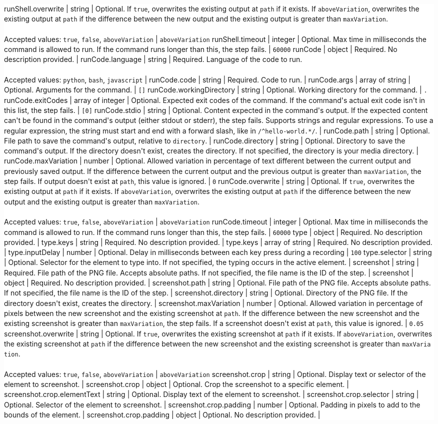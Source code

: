 runShell.overwrite | string | Optional. If `true`, overwrites the existing output at `path` if it exists.
If `aboveVariation`, overwrites the existing output at `path` if the difference between the new output and the existing output is greater than `maxVariation`.<br/><br/>Accepted values: `true`, `false`, `aboveVariation` | `aboveVariation`
runShell.timeout | integer | Optional. Max time in milliseconds the command is allowed to run. If the command runs longer than this, the step fails. | `60000`
runCode | object | Required. No description provided. | 
runCode.language | string | Required. Language of the code to run.<br/><br/>Accepted values: `python`, `bash`, `javascript` | 
runCode.code | string | Required. Code to run. | 
runCode.args | array of string | Optional. Arguments for the command. | ``[]``
runCode.workingDirectory | string | Optional. Working directory for the command. | `.`
runCode.exitCodes | array of integer | Optional. Expected exit codes of the command. If the command's actual exit code isn't in this list, the step fails. | ``[0]``
runCode.stdio | string | Optional. Content expected in the command's output. If the expected content can't be found in the command's output (either stdout or stderr), the step fails. Supports strings and regular expressions. To use a regular expression, the string must start and end with a forward slash, like in `/^hello-world.*/`. | 
runCode.path | string | Optional. File path to save the command's output, relative to `directory`. | 
runCode.directory | string | Optional. Directory to save the command's output. If the directory doesn't exist, creates the directory. If not specified, the directory is your media directory. | 
runCode.maxVariation | number | Optional. Allowed variation in percentage of text different between the current output and previously saved output. If the difference between the current output and the previous output is greater than `maxVariation`, the step fails. If output doesn't exist at `path`, this value is ignored. | `0`
runCode.overwrite | string | Optional. If `true`, overwrites the existing output at `path` if it exists.
If `aboveVariation`, overwrites the existing output at `path` if the difference between the new output and the existing output is greater than `maxVariation`.<br/><br/>Accepted values: `true`, `false`, `aboveVariation` | `aboveVariation`
runCode.timeout | integer | Optional. Max time in milliseconds the command is allowed to run. If the command runs longer than this, the step fails. | `60000`
type | object | Required. No description provided. | 
type.keys | string | Required. No description provided. | 
type.keys | array of string | Required. No description provided. | 
type.inputDelay | number | Optional. Delay in milliseconds between each key press during a recording | `100`
type.selector | string | Optional. Selector for the element to type into. If not specified, the typing occurs in the active element. | 
screenshot | string | Required. File path of the PNG file. Accepts absolute paths. If not specified, the file name is the ID of the step. | 
screenshot | object | Required. No description provided. | 
screenshot.path | string | Optional. File path of the PNG file. Accepts absolute paths. If not specified, the file name is the ID of the step. | 
screenshot.directory | string | Optional. Directory of the PNG file. If the directory doesn't exist, creates the directory. | 
screenshot.maxVariation | number | Optional. Allowed variation in percentage of pixels between the new screenshot and the existing screenshot at `path`. If the difference between the new screenshot and the existing screenshot is greater than `maxVariation`, the step fails. If a screenshot doesn't exist at `path`, this value is ignored. | `0.05`
screenshot.overwrite | string | Optional. If `true`, overwrites the existing screenshot at `path` if it exists.
If `aboveVariation`, overwrites the existing screenshot at `path` if the difference between the new screenshot and the existing screenshot is greater than `maxVariation`.<br/><br/>Accepted values: `true`, `false`, `aboveVariation` | `aboveVariation`
screenshot.crop | string | Optional. Display text or selector of the element to screenshot. | 
screenshot.crop | object | Optional. Crop the screenshot to a specific element. | 
screenshot.crop.elementText | string | Optional. Display text of the element to screenshot. | 
screenshot.crop.selector | string | Optional. Selector of the element to screenshot. | 
screenshot.crop.padding | number | Optional. Padding in pixels to add to the bounds of the element. | 
screenshot.crop.padding | object | Optional. No description provided. | 